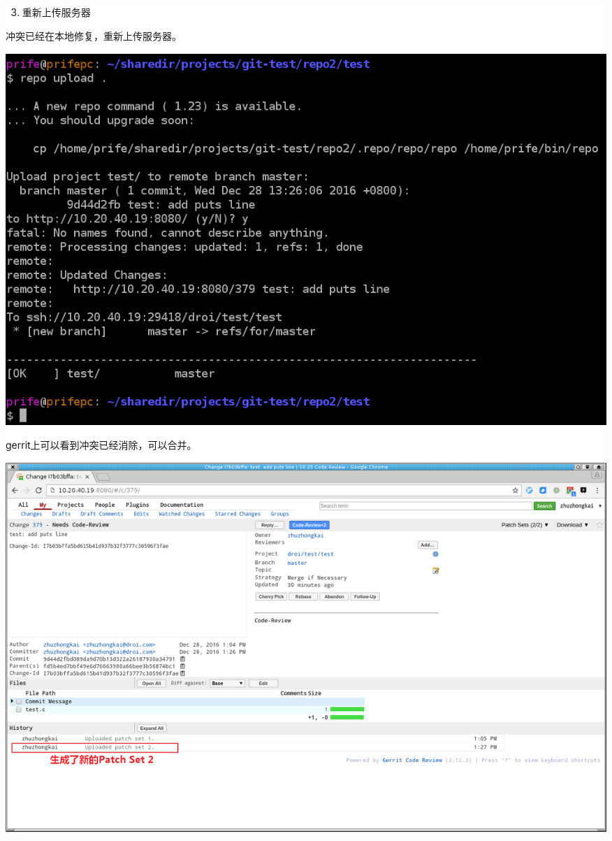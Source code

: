 3. 重新上传服务器

冲突已经在本地修复，重新上传服务器。

![gerrit](pic/conflict5.png)

gerrit上可以看到冲突已经消除，可以合并。

![gerrit](pic/conflict6.png)
